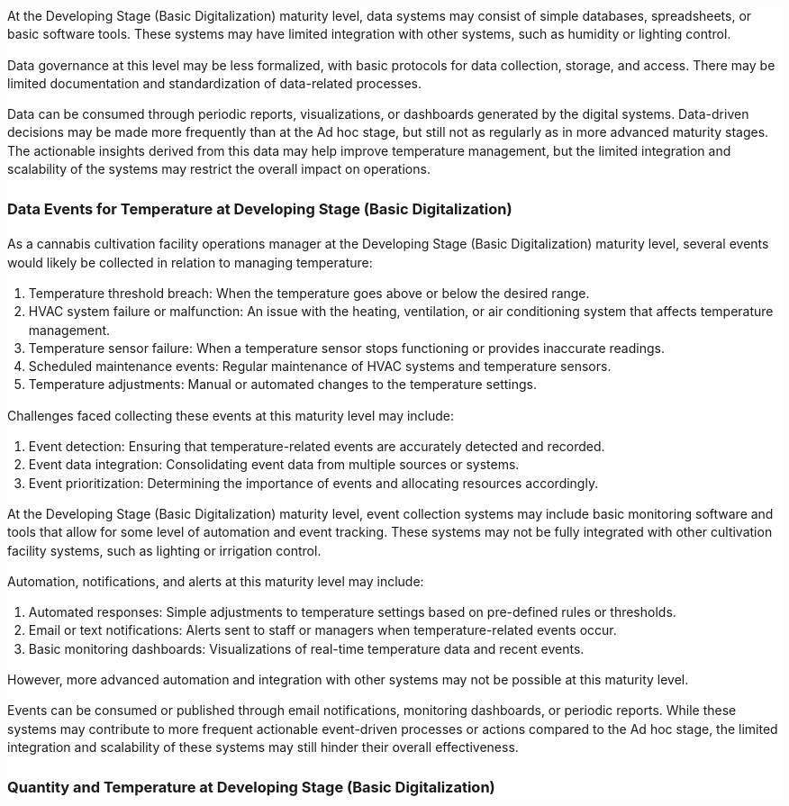 At the Developing Stage (Basic Digitalization) maturity level, data systems may consist of simple databases, spreadsheets, or basic software tools. These systems may have limited integration with other systems, such as humidity or lighting control.

Data governance at this level may be less formalized, with basic protocols for data collection, storage, and access. There may be limited documentation and standardization of data-related processes.

Data can be consumed through periodic reports, visualizations, or dashboards generated by the digital systems. Data-driven decisions may be made more frequently than at the Ad hoc stage, but still not as regularly as in more advanced maturity stages. The actionable insights derived from this data may help improve temperature management, but the limited integration and scalability of the systems may restrict the overall impact on operations.
### Data Events for Temperature at Developing Stage (Basic Digitalization)

As a cannabis cultivation facility operations manager at the Developing Stage (Basic Digitalization) maturity level, several events would likely be collected in relation to managing temperature:

1. Temperature threshold breach: When the temperature goes above or below the desired range.
2. HVAC system failure or malfunction: An issue with the heating, ventilation, or air conditioning system that affects temperature management.
3. Temperature sensor failure: When a temperature sensor stops functioning or provides inaccurate readings.
4. Scheduled maintenance events: Regular maintenance of HVAC systems and temperature sensors.
5. Temperature adjustments: Manual or automated changes to the temperature settings.

Challenges faced collecting these events at this maturity level may include:

1. Event detection: Ensuring that temperature-related events are accurately detected and recorded.
2. Event data integration: Consolidating event data from multiple sources or systems.
3. Event prioritization: Determining the importance of events and allocating resources accordingly.

At the Developing Stage (Basic Digitalization) maturity level, event collection systems may include basic monitoring software and tools that allow for some level of automation and event tracking. These systems may not be fully integrated with other cultivation facility systems, such as lighting or irrigation control.

Automation, notifications, and alerts at this maturity level may include:

1. Automated responses: Simple adjustments to temperature settings based on pre-defined rules or thresholds.
2. Email or text notifications: Alerts sent to staff or managers when temperature-related events occur.
3. Basic monitoring dashboards: Visualizations of real-time temperature data and recent events.

However, more advanced automation and integration with other systems may not be possible at this maturity level.

Events can be consumed or published through email notifications, monitoring dashboards, or periodic reports. While these systems may contribute to more frequent actionable event-driven processes or actions compared to the Ad hoc stage, the limited integration and scalability of these systems may still hinder their overall effectiveness.
### Quantity and Temperature at Developing Stage (Basic Digitalization)
